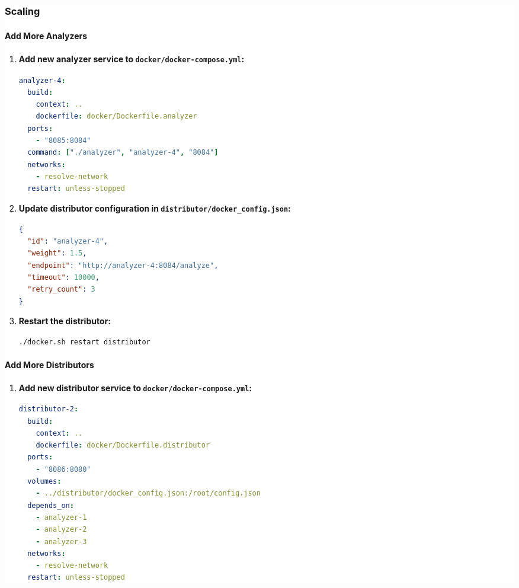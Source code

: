 ### Scaling

#### Add More Analyzers

1. **Add new analyzer service to `docker/docker-compose.yml`:**
   ```yaml
   analyzer-4:
     build:
       context: ..
       dockerfile: docker/Dockerfile.analyzer
     ports:
       - "8085:8084"
     command: ["./analyzer", "analyzer-4", "8084"]
     networks:
       - resolve-network
     restart: unless-stopped
   ```

2. **Update distributor configuration in `distributor/docker_config.json`:**
   ```json
   {
     "id": "analyzer-4",
     "weight": 1.5,
     "endpoint": "http://analyzer-4:8084/analyze",
     "timeout": 10000,
     "retry_count": 3
   }
   ```

3. **Restart the distributor:**
   ```bash
   ./docker.sh restart distributor
   ```

#### Add More Distributors

1. **Add new distributor service to `docker/docker-compose.yml`:**
   ```yaml
   distributor-2:
     build:
       context: ..
       dockerfile: docker/Dockerfile.distributor
     ports:
       - "8086:8080"
     volumes:
       - ../distributor/docker_config.json:/root/config.json
     depends_on:
       - analyzer-1
       - analyzer-2
       - analyzer-3
     networks:
       - resolve-network
     restart: unless-stopped
   ```
